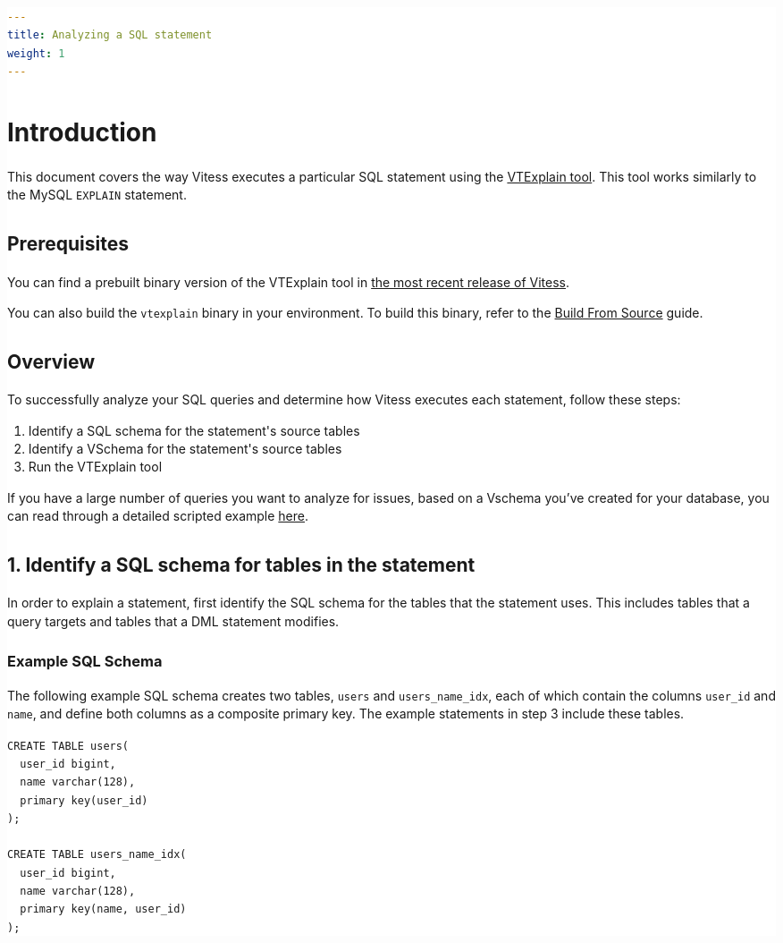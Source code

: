 ```yaml
---
title: Analyzing a SQL statement
weight: 1
---
```


# Introduction 

This document covers the way Vitess executes a particular SQL statement using the [VTExplain tool](../../../reference/vtexplain). This tool works similarly to the MySQL `EXPLAIN` statement.

## Prerequisites

You can find a prebuilt binary version of the VTExplain tool in [the most recent release of Vitess](https://github.com/vitessio/vitess/releases/).

You can also build the `vtexplain` binary in your environment. To build this binary, refer to the [Build From Source](../../../contributing/build-from-source) guide.

## Overview

To successfully analyze your SQL queries and determine how Vitess executes each statement, follow these steps:

1. Identify a SQL schema for the statement's source tables
1. Identify a VSchema for the statement's source tables 
1. Run the VTExplain tool

If you have a large number of queries you want to analyze for issues, based on a Vschema you’ve created for your database, you can read through a detailed scripted example [here](../vtexplain-in-bulk).

## 1. Identify a SQL schema for tables in the statement

In order to explain a statement, first identify the SQL schema for the tables that the statement uses. This includes tables that a query targets and tables that a DML statement modifies.

### Example SQL Schema

The following example SQL schema creates two tables, `users` and `users_name_idx`, each of which contain the columns `user_id` and `name`, and define both columns as a composite primary key. The example statements in step 3 include these tables.

```
CREATE TABLE users(
  user_id bigint,
  name varchar(128),
  primary key(user_id)
);

CREATE TABLE users_name_idx(
  user_id bigint,
  name varchar(128),
  primary key(name, user_id)
);
```
